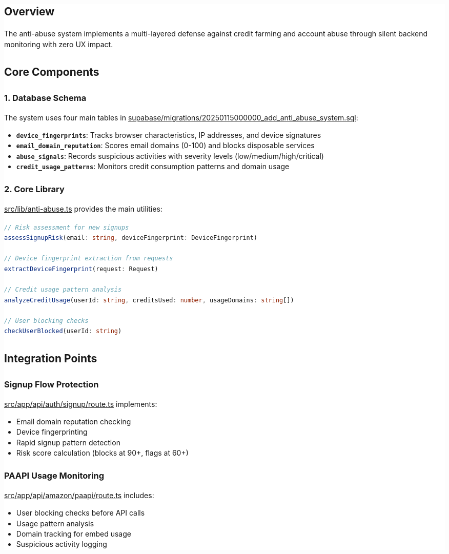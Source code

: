## Overview
The anti-abuse system implements a multi-layered defense against credit farming and account abuse through silent backend monitoring with zero UX impact.

## Core Components

### 1. Database Schema
The system uses four main tables in [supabase/migrations/20250115000000_add_anti_abuse_system.sql](mdc:supabase/migrations/20250115000000_add_anti_abuse_system.sql):

- **`device_fingerprints`**: Tracks browser characteristics, IP addresses, and device signatures
- **`email_domain_reputation`**: Scores email domains (0-100) and blocks disposable services
- **`abuse_signals`**: Records suspicious activities with severity levels (low/medium/high/critical)
- **`credit_usage_patterns`**: Monitors credit consumption patterns and domain usage

### 2. Core Library
[src/lib/anti-abuse.ts](mdc:src/lib/anti-abuse.ts) provides the main utilities:

```typescript
// Risk assessment for new signups
assessSignupRisk(email: string, deviceFingerprint: DeviceFingerprint)

// Device fingerprint extraction from requests
extractDeviceFingerprint(request: Request)

// Credit usage pattern analysis
analyzeCreditUsage(userId: string, creditsUsed: number, usageDomains: string[])

// User blocking checks
checkUserBlocked(userId: string)
```

## Integration Points

### Signup Flow Protection
[src/app/api/auth/signup/route.ts](mdc:src/app/api/auth/signup/route.ts) implements:
- Email domain reputation checking
- Device fingerprinting
- Rapid signup pattern detection
- Risk score calculation (blocks at 90+, flags at 60+)

### PAAPI Usage Monitoring
[src/app/api/amazon/paapi/route.ts](mdc:src/app/api/amazon/paapi/route.ts) includes:
- User blocking checks before API calls
- Usage pattern analysis
- Domain tracking for embed usage
- Suspicious activity logging
